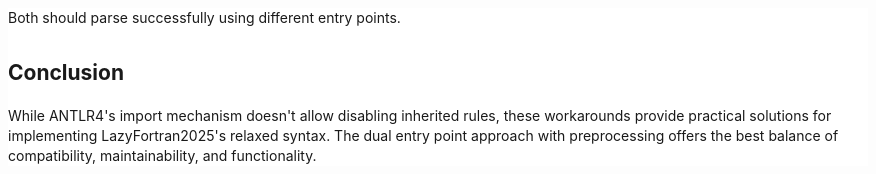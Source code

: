 Both should parse successfully using different entry points.

## Conclusion

While ANTLR4's import mechanism doesn't allow disabling inherited rules, these workarounds provide practical solutions for implementing LazyFortran2025's relaxed syntax. The dual entry point approach with preprocessing offers the best balance of compatibility, maintainability, and functionality.